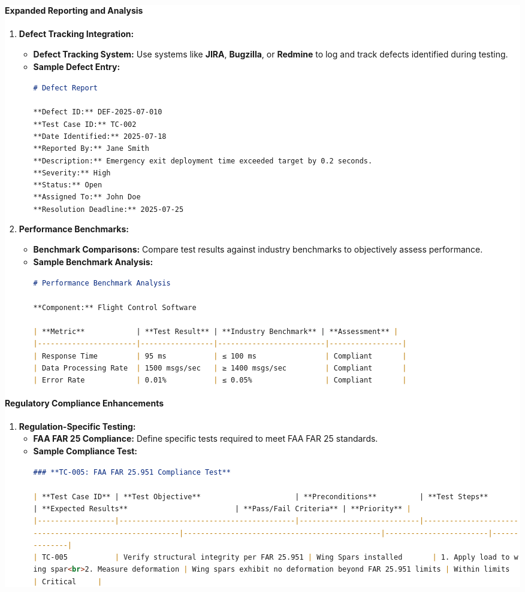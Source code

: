 #### **Expanded Reporting and Analysis**

1. **Defect Tracking Integration:**
   - **Defect Tracking System:** Use systems like **JIRA**, **Bugzilla**, or **Redmine** to log and track defects identified during testing.
   - **Sample Defect Entry:**
     ```markdown
     # Defect Report
    
     **Defect ID:** DEF-2025-07-010  
     **Test Case ID:** TC-002  
     **Date Identified:** 2025-07-18  
     **Reported By:** Jane Smith  
     **Description:** Emergency exit deployment time exceeded target by 0.2 seconds.  
     **Severity:** High  
     **Status:** Open  
     **Assigned To:** John Doe  
     **Resolution Deadline:** 2025-07-25  
     ```

2. **Performance Benchmarks:**
   - **Benchmark Comparisons:** Compare test results against industry benchmarks to objectively assess performance.
   - **Sample Benchmark Analysis:**
     ```markdown
     # Performance Benchmark Analysis
    
     **Component:** Flight Control Software
    
     | **Metric**            | **Test Result** | **Industry Benchmark** | **Assessment** |
     |-----------------------|-----------------|-------------------------|-----------------|
     | Response Time         | 95 ms           | ≤ 100 ms                | Compliant       |
     | Data Processing Rate  | 1500 msgs/sec   | ≥ 1400 msgs/sec         | Compliant       |
     | Error Rate            | 0.01%           | ≤ 0.05%                 | Compliant       |
     ```

#### **Regulatory Compliance Enhancements**

1. **Regulation-Specific Testing:**
   - **FAA FAR 25 Compliance:** Define specific tests required to meet FAA FAR 25 standards.
   - **Sample Compliance Test:**
     ```markdown
     ### **TC-005: FAA FAR 25.951 Compliance Test**
    
     | **Test Case ID** | **Test Objective**                      | **Preconditions**          | **Test Steps**                                         | **Expected Results**                         | **Pass/Fail Criteria** | **Priority** |
     |------------------|-----------------------------------------|----------------------------|--------------------------------------------------------|----------------------------------------------|------------------------|--------------|
     | TC-005           | Verify structural integrity per FAR 25.951 | Wing Spars installed       | 1. Apply load to wing spar<br>2. Measure deformation | Wing spars exhibit no deformation beyond FAR 25.951 limits | Within limits         | Critical     |
     ```
